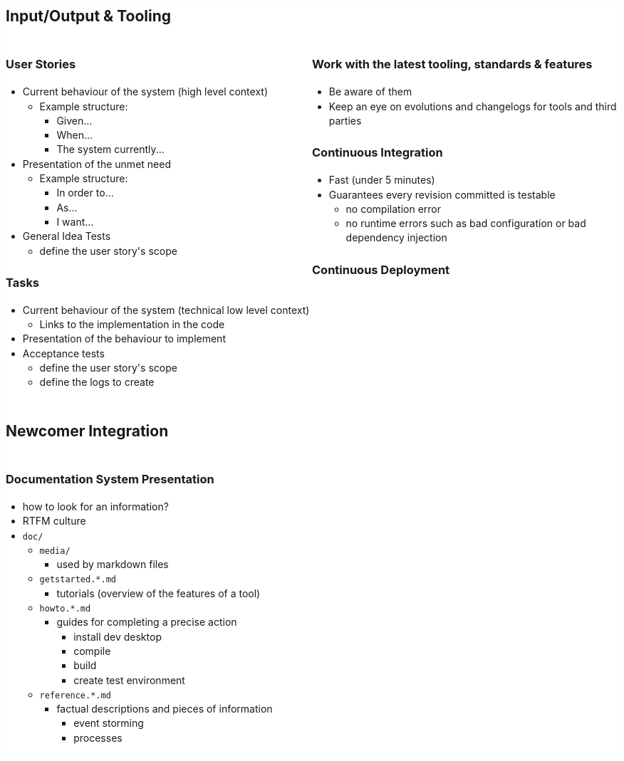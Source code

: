 ## Input/Output & Tooling

<div style="display: flex"><div style="flex: 50%; max-width: 50%;">

### User Stories
* Current behaviour of the system (high level context)
	* Example structure:
		* Given...
		* When...
		* The system currently...
* Presentation of the unmet need
	* Example structure:
		* In order to...
		* As...
		* I want...
* General Idea Tests
	* define the user story's scope

### Tasks
* Current behaviour of the system (technical low level context)
	* Links to the implementation in the code
* Presentation of the behaviour to implement
* Acceptance tests
	* define the user story's scope
	* define the logs to create
</div><div style="flex: 50%; max-width: 50%;">

### Work with the latest tooling, standards & features
* Be aware of them
* Keep an eye on evolutions and changelogs for tools and third parties

### Continuous Integration
* Fast (under 5 minutes)
* Guarantees every revision committed is testable
	* no compilation error
	* no runtime errors such as bad configuration or bad dependency injection

### Continuous Deployment
</div></div>

## Newcomer Integration
<div style="display: flex"><div style="flex: 50%; max-width: 50%;">

### Documentation System Presentation
* how to look for an information?
* RTFM culture
* `doc/`
	* `media/`
		* used by markdown files
	* `getstarted.*.md`
		* tutorials (overview of the features of a tool)
	* `howto.*.md`
		* guides for completing a precise action
			* install dev desktop
			* compile
			* build
			* create test environment
	* `reference.*.md`
		* factual descriptions and pieces of information
			* event storming
			* processes